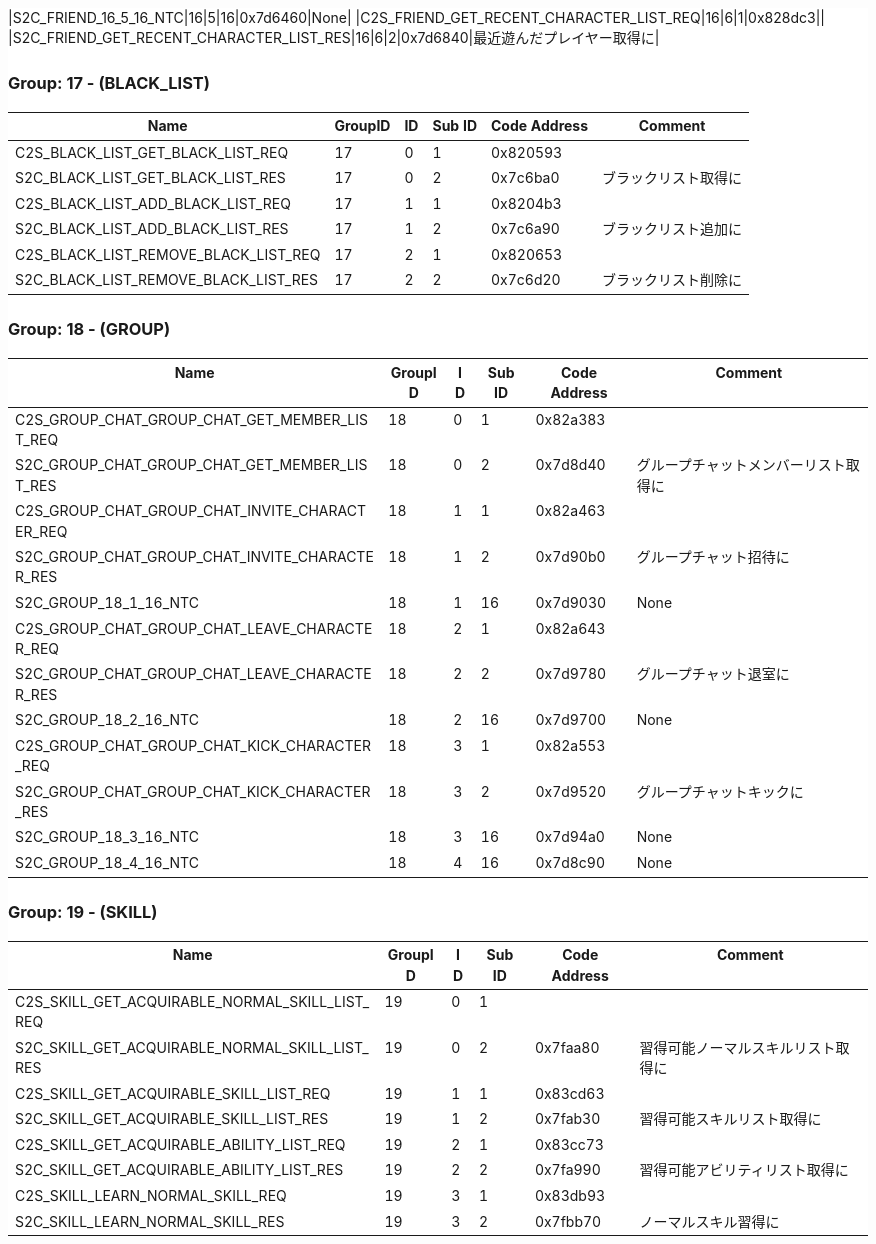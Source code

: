 |S2C_FRIEND_16_5_16_NTC|16|5|16|0x7d6460|None|
|C2S_FRIEND_GET_RECENT_CHARACTER_LIST_REQ|16|6|1|0x828dc3||
|S2C_FRIEND_GET_RECENT_CHARACTER_LIST_RES|16|6|2|0x7d6840|最近遊んだプレイヤー取得に|


### Group: 17 - (BLACK_LIST)
|Name|GroupID|ID|Sub ID|Code Address|Comment|
|---|---|---|---|---|---|
|C2S_BLACK_LIST_GET_BLACK_LIST_REQ|17|0|1|0x820593||
|S2C_BLACK_LIST_GET_BLACK_LIST_RES|17|0|2|0x7c6ba0|ブラックリスト取得に|
|C2S_BLACK_LIST_ADD_BLACK_LIST_REQ|17|1|1|0x8204b3||
|S2C_BLACK_LIST_ADD_BLACK_LIST_RES|17|1|2|0x7c6a90|ブラックリスト追加に|
|C2S_BLACK_LIST_REMOVE_BLACK_LIST_REQ|17|2|1|0x820653||
|S2C_BLACK_LIST_REMOVE_BLACK_LIST_RES|17|2|2|0x7c6d20|ブラックリスト削除に|


### Group: 18 - (GROUP)
|Name|GroupID|ID|Sub ID|Code Address|Comment|
|---|---|---|---|---|---|
|C2S_GROUP_CHAT_GROUP_CHAT_GET_MEMBER_LIST_REQ|18|0|1|0x82a383||
|S2C_GROUP_CHAT_GROUP_CHAT_GET_MEMBER_LIST_RES|18|0|2|0x7d8d40|グループチャットメンバーリスト取得に|
|C2S_GROUP_CHAT_GROUP_CHAT_INVITE_CHARACTER_REQ|18|1|1|0x82a463||
|S2C_GROUP_CHAT_GROUP_CHAT_INVITE_CHARACTER_RES|18|1|2|0x7d90b0|グループチャット招待に|
|S2C_GROUP_18_1_16_NTC|18|1|16|0x7d9030|None|
|C2S_GROUP_CHAT_GROUP_CHAT_LEAVE_CHARACTER_REQ|18|2|1|0x82a643||
|S2C_GROUP_CHAT_GROUP_CHAT_LEAVE_CHARACTER_RES|18|2|2|0x7d9780|グループチャット退室に|
|S2C_GROUP_18_2_16_NTC|18|2|16|0x7d9700|None|
|C2S_GROUP_CHAT_GROUP_CHAT_KICK_CHARACTER_REQ|18|3|1|0x82a553||
|S2C_GROUP_CHAT_GROUP_CHAT_KICK_CHARACTER_RES|18|3|2|0x7d9520|グループチャットキックに|
|S2C_GROUP_18_3_16_NTC|18|3|16|0x7d94a0|None|
|S2C_GROUP_18_4_16_NTC|18|4|16|0x7d8c90|None|


### Group: 19 - (SKILL)
|Name|GroupID|ID|Sub ID|Code Address|Comment|
|---|---|---|---|---|---|
|C2S_SKILL_GET_ACQUIRABLE_NORMAL_SKILL_LIST_REQ|19|0|1|||
|S2C_SKILL_GET_ACQUIRABLE_NORMAL_SKILL_LIST_RES|19|0|2|0x7faa80|習得可能ノーマルスキルリスト取得に|
|C2S_SKILL_GET_ACQUIRABLE_SKILL_LIST_REQ|19|1|1|0x83cd63||
|S2C_SKILL_GET_ACQUIRABLE_SKILL_LIST_RES|19|1|2|0x7fab30|習得可能スキルリスト取得に|
|C2S_SKILL_GET_ACQUIRABLE_ABILITY_LIST_REQ|19|2|1|0x83cc73||
|S2C_SKILL_GET_ACQUIRABLE_ABILITY_LIST_RES|19|2|2|0x7fa990|習得可能アビリティリスト取得に|
|C2S_SKILL_LEARN_NORMAL_SKILL_REQ|19|3|1|0x83db93||
|S2C_SKILL_LEARN_NORMAL_SKILL_RES|19|3|2|0x7fbb70|ノーマルスキル習得に|